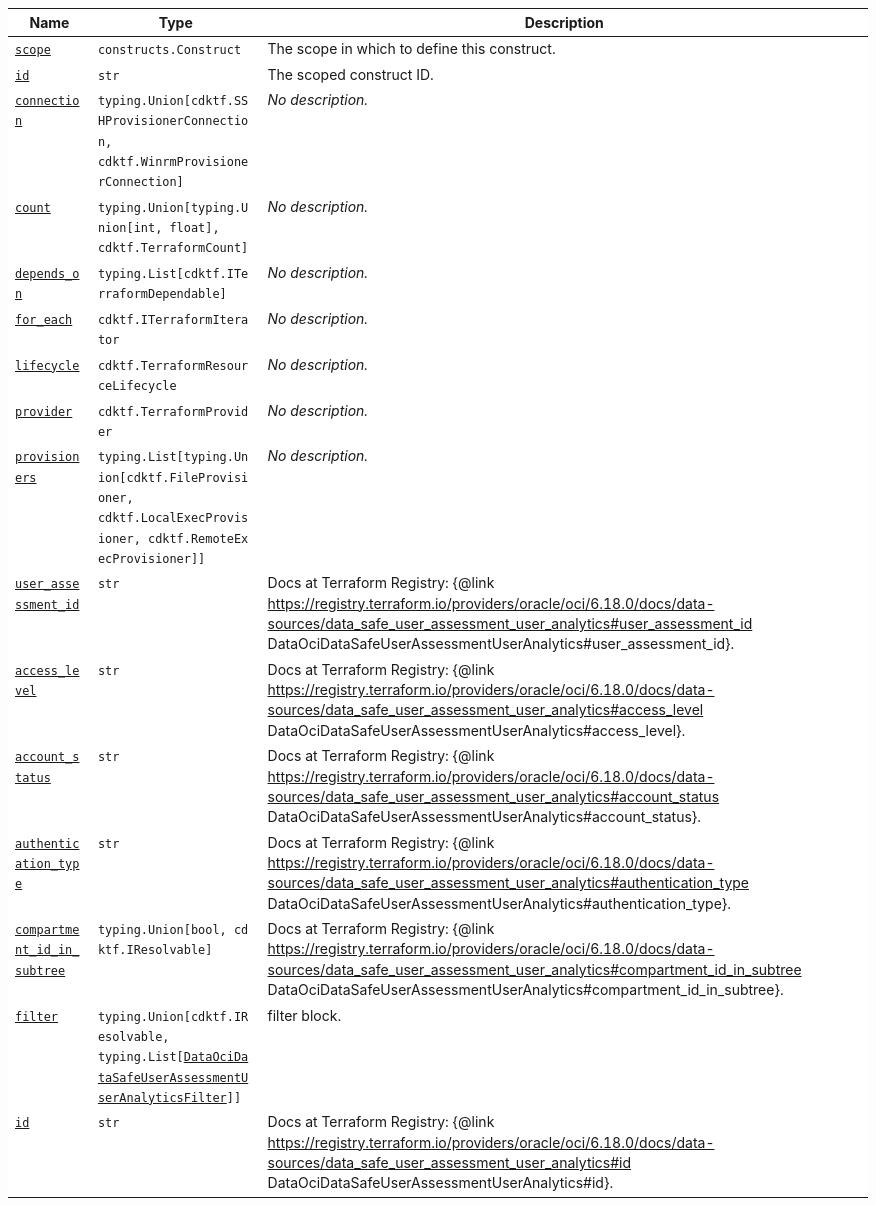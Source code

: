 | **Name** | **Type** | **Description** |
| --- | --- | --- |
| <code><a href="#rhizo-co-terraform-provider-oci.dataOciDataSafeUserAssessmentUserAnalytics.DataOciDataSafeUserAssessmentUserAnalytics.Initializer.parameter.scope">scope</a></code> | <code>constructs.Construct</code> | The scope in which to define this construct. |
| <code><a href="#rhizo-co-terraform-provider-oci.dataOciDataSafeUserAssessmentUserAnalytics.DataOciDataSafeUserAssessmentUserAnalytics.Initializer.parameter.id">id</a></code> | <code>str</code> | The scoped construct ID. |
| <code><a href="#rhizo-co-terraform-provider-oci.dataOciDataSafeUserAssessmentUserAnalytics.DataOciDataSafeUserAssessmentUserAnalytics.Initializer.parameter.connection">connection</a></code> | <code>typing.Union[cdktf.SSHProvisionerConnection, cdktf.WinrmProvisionerConnection]</code> | *No description.* |
| <code><a href="#rhizo-co-terraform-provider-oci.dataOciDataSafeUserAssessmentUserAnalytics.DataOciDataSafeUserAssessmentUserAnalytics.Initializer.parameter.count">count</a></code> | <code>typing.Union[typing.Union[int, float], cdktf.TerraformCount]</code> | *No description.* |
| <code><a href="#rhizo-co-terraform-provider-oci.dataOciDataSafeUserAssessmentUserAnalytics.DataOciDataSafeUserAssessmentUserAnalytics.Initializer.parameter.dependsOn">depends_on</a></code> | <code>typing.List[cdktf.ITerraformDependable]</code> | *No description.* |
| <code><a href="#rhizo-co-terraform-provider-oci.dataOciDataSafeUserAssessmentUserAnalytics.DataOciDataSafeUserAssessmentUserAnalytics.Initializer.parameter.forEach">for_each</a></code> | <code>cdktf.ITerraformIterator</code> | *No description.* |
| <code><a href="#rhizo-co-terraform-provider-oci.dataOciDataSafeUserAssessmentUserAnalytics.DataOciDataSafeUserAssessmentUserAnalytics.Initializer.parameter.lifecycle">lifecycle</a></code> | <code>cdktf.TerraformResourceLifecycle</code> | *No description.* |
| <code><a href="#rhizo-co-terraform-provider-oci.dataOciDataSafeUserAssessmentUserAnalytics.DataOciDataSafeUserAssessmentUserAnalytics.Initializer.parameter.provider">provider</a></code> | <code>cdktf.TerraformProvider</code> | *No description.* |
| <code><a href="#rhizo-co-terraform-provider-oci.dataOciDataSafeUserAssessmentUserAnalytics.DataOciDataSafeUserAssessmentUserAnalytics.Initializer.parameter.provisioners">provisioners</a></code> | <code>typing.List[typing.Union[cdktf.FileProvisioner, cdktf.LocalExecProvisioner, cdktf.RemoteExecProvisioner]]</code> | *No description.* |
| <code><a href="#rhizo-co-terraform-provider-oci.dataOciDataSafeUserAssessmentUserAnalytics.DataOciDataSafeUserAssessmentUserAnalytics.Initializer.parameter.userAssessmentId">user_assessment_id</a></code> | <code>str</code> | Docs at Terraform Registry: {@link https://registry.terraform.io/providers/oracle/oci/6.18.0/docs/data-sources/data_safe_user_assessment_user_analytics#user_assessment_id DataOciDataSafeUserAssessmentUserAnalytics#user_assessment_id}. |
| <code><a href="#rhizo-co-terraform-provider-oci.dataOciDataSafeUserAssessmentUserAnalytics.DataOciDataSafeUserAssessmentUserAnalytics.Initializer.parameter.accessLevel">access_level</a></code> | <code>str</code> | Docs at Terraform Registry: {@link https://registry.terraform.io/providers/oracle/oci/6.18.0/docs/data-sources/data_safe_user_assessment_user_analytics#access_level DataOciDataSafeUserAssessmentUserAnalytics#access_level}. |
| <code><a href="#rhizo-co-terraform-provider-oci.dataOciDataSafeUserAssessmentUserAnalytics.DataOciDataSafeUserAssessmentUserAnalytics.Initializer.parameter.accountStatus">account_status</a></code> | <code>str</code> | Docs at Terraform Registry: {@link https://registry.terraform.io/providers/oracle/oci/6.18.0/docs/data-sources/data_safe_user_assessment_user_analytics#account_status DataOciDataSafeUserAssessmentUserAnalytics#account_status}. |
| <code><a href="#rhizo-co-terraform-provider-oci.dataOciDataSafeUserAssessmentUserAnalytics.DataOciDataSafeUserAssessmentUserAnalytics.Initializer.parameter.authenticationType">authentication_type</a></code> | <code>str</code> | Docs at Terraform Registry: {@link https://registry.terraform.io/providers/oracle/oci/6.18.0/docs/data-sources/data_safe_user_assessment_user_analytics#authentication_type DataOciDataSafeUserAssessmentUserAnalytics#authentication_type}. |
| <code><a href="#rhizo-co-terraform-provider-oci.dataOciDataSafeUserAssessmentUserAnalytics.DataOciDataSafeUserAssessmentUserAnalytics.Initializer.parameter.compartmentIdInSubtree">compartment_id_in_subtree</a></code> | <code>typing.Union[bool, cdktf.IResolvable]</code> | Docs at Terraform Registry: {@link https://registry.terraform.io/providers/oracle/oci/6.18.0/docs/data-sources/data_safe_user_assessment_user_analytics#compartment_id_in_subtree DataOciDataSafeUserAssessmentUserAnalytics#compartment_id_in_subtree}. |
| <code><a href="#rhizo-co-terraform-provider-oci.dataOciDataSafeUserAssessmentUserAnalytics.DataOciDataSafeUserAssessmentUserAnalytics.Initializer.parameter.filter">filter</a></code> | <code>typing.Union[cdktf.IResolvable, typing.List[<a href="#rhizo-co-terraform-provider-oci.dataOciDataSafeUserAssessmentUserAnalytics.DataOciDataSafeUserAssessmentUserAnalyticsFilter">DataOciDataSafeUserAssessmentUserAnalyticsFilter</a>]]</code> | filter block. |
| <code><a href="#rhizo-co-terraform-provider-oci.dataOciDataSafeUserAssessmentUserAnalytics.DataOciDataSafeUserAssessmentUserAnalytics.Initializer.parameter.id">id</a></code> | <code>str</code> | Docs at Terraform Registry: {@link https://registry.terraform.io/providers/oracle/oci/6.18.0/docs/data-sources/data_safe_user_assessment_user_analytics#id DataOciDataSafeUserAssessmentUserAnalytics#id}. |